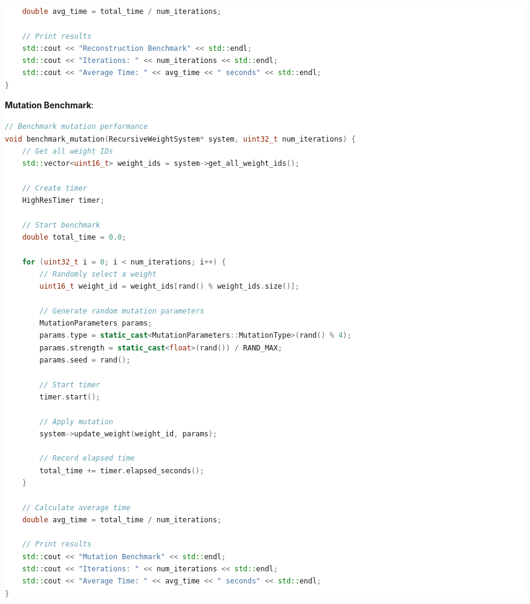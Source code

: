 ```cpp
    double avg_time = total_time / num_iterations;
    
    // Print results
    std::cout << "Reconstruction Benchmark" << std::endl;
    std::cout << "Iterations: " << num_iterations << std::endl;
    std::cout << "Average Time: " << avg_time << " seconds" << std::endl;
}
```

**Mutation Benchmark**:

```cpp
// Benchmark mutation performance
void benchmark_mutation(RecursiveWeightSystem* system, uint32_t num_iterations) {
    // Get all weight IDs
    std::vector<uint16_t> weight_ids = system->get_all_weight_ids();
    
    // Create timer
    HighResTimer timer;
    
    // Start benchmark
    double total_time = 0.0;
    
    for (uint32_t i = 0; i < num_iterations; i++) {
        // Randomly select a weight
        uint16_t weight_id = weight_ids[rand() % weight_ids.size()];
        
        // Generate random mutation parameters
        MutationParameters params;
        params.type = static_cast<MutationParameters::MutationType>(rand() % 4);
        params.strength = static_cast<float>(rand()) / RAND_MAX;
        params.seed = rand();
        
        // Start timer
        timer.start();
        
        // Apply mutation
        system->update_weight(weight_id, params);
        
        // Record elapsed time
        total_time += timer.elapsed_seconds();
    }
    
    // Calculate average time
    double avg_time = total_time / num_iterations;
    
    // Print results
    std::cout << "Mutation Benchmark" << std::endl;
    std::cout << "Iterations: " << num_iterations << std::endl;
    std::cout << "Average Time: " << avg_time << " seconds" << std::endl;
}
```
